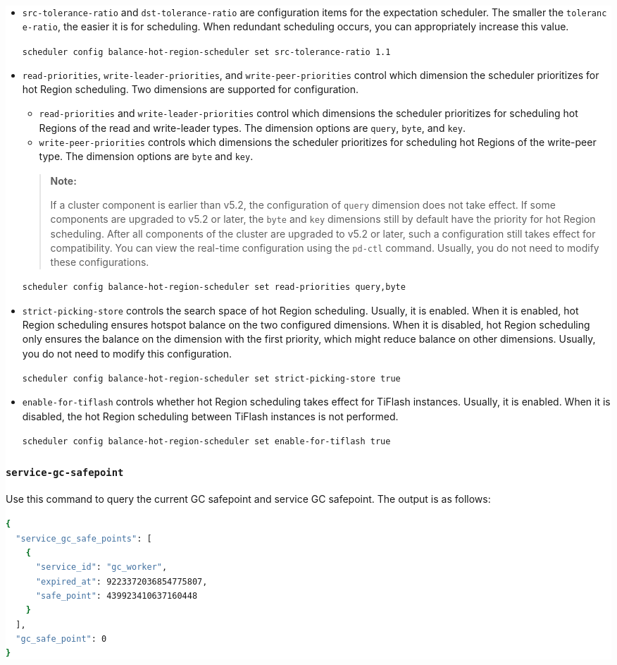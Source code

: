 - `src-tolerance-ratio` and `dst-tolerance-ratio` are configuration items for the expectation scheduler. The smaller the `tolerance-ratio`, the easier it is for scheduling. When redundant scheduling occurs, you can appropriately increase this value.

    ```bash
    scheduler config balance-hot-region-scheduler set src-tolerance-ratio 1.1
    ```

- `read-priorities`, `write-leader-priorities`, and `write-peer-priorities` control which dimension the scheduler prioritizes for hot Region scheduling. Two dimensions are supported for configuration.

    - `read-priorities` and `write-leader-priorities` control which dimensions the scheduler prioritizes for scheduling hot Regions of the read and write-leader types. The dimension options are `query`, `byte`, and `key`.
    - `write-peer-priorities` controls which dimensions the scheduler prioritizes for scheduling hot Regions of the write-peer type. The dimension options are `byte` and `key`.

    > **Note:**
    >
    > If a cluster component is earlier than v5.2, the configuration of `query` dimension does not take effect. If some components are upgraded to v5.2 or later, the `byte` and `key` dimensions still by default have the priority for hot Region scheduling. After all components of the cluster are upgraded to v5.2 or later, such a configuration still takes effect for compatibility. You can view the real-time configuration using the `pd-ctl` command. Usually, you do not need to modify these configurations.

    ```bash
    scheduler config balance-hot-region-scheduler set read-priorities query,byte
    ```

- `strict-picking-store` controls the search space of hot Region scheduling. Usually, it is enabled. When it is enabled, hot Region scheduling ensures hotspot balance on the two configured dimensions. When it is disabled, hot Region scheduling only ensures the balance on the dimension with the first priority, which might reduce balance on other dimensions. Usually, you do not need to modify this configuration.

    ```bash
    scheduler config balance-hot-region-scheduler set strict-picking-store true
    ```

- `enable-for-tiflash` controls whether hot Region scheduling takes effect for TiFlash instances. Usually, it is enabled. When it is disabled, the hot Region scheduling between TiFlash instances is not performed.

    ```bash
    scheduler config balance-hot-region-scheduler set enable-for-tiflash true
    ```

### `service-gc-safepoint`

Use this command to query the current GC safepoint and service GC safepoint. The output is as follows:

```bash
{
  "service_gc_safe_points": [
    {
      "service_id": "gc_worker",
      "expired_at": 9223372036854775807,
      "safe_point": 439923410637160448
    }
  ],
  "gc_safe_point": 0
}
```
